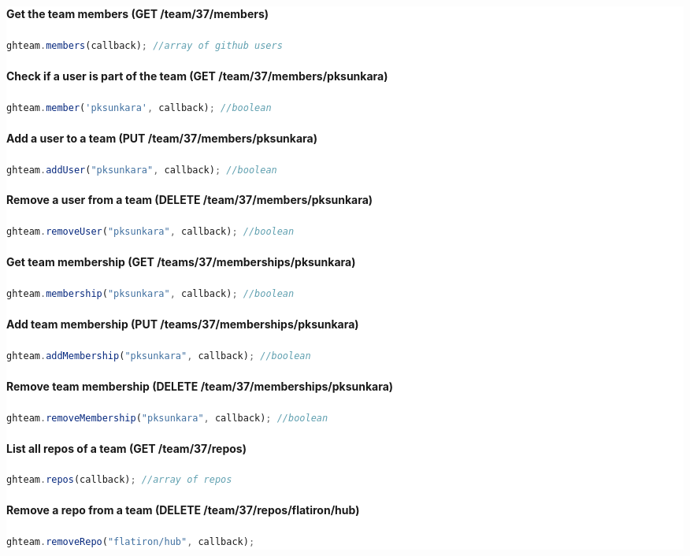 #### Get the team members (GET /team/37/members)

```js
ghteam.members(callback); //array of github users
```

#### Check if a user is part of the team (GET /team/37/members/pksunkara)

```js
ghteam.member('pksunkara', callback); //boolean
```

#### Add a user to a team (PUT /team/37/members/pksunkara)

```js
ghteam.addUser("pksunkara", callback); //boolean
```

#### Remove a user from a team (DELETE /team/37/members/pksunkara)

```js
ghteam.removeUser("pksunkara", callback); //boolean
```

#### Get team membership (GET /teams/37/memberships/pksunkara)

```js
ghteam.membership("pksunkara", callback); //boolean
```

#### Add team membership (PUT /teams/37/memberships/pksunkara)

```js
ghteam.addMembership("pksunkara", callback); //boolean
```

#### Remove team membership (DELETE /team/37/memberships/pksunkara)

```js
ghteam.removeMembership("pksunkara", callback); //boolean
```

#### List all repos of a team (GET /team/37/repos)

```js
ghteam.repos(callback); //array of repos
```

#### Remove a repo from a team (DELETE /team/37/repos/flatiron/hub)

```js
ghteam.removeRepo("flatiron/hub", callback);
```
